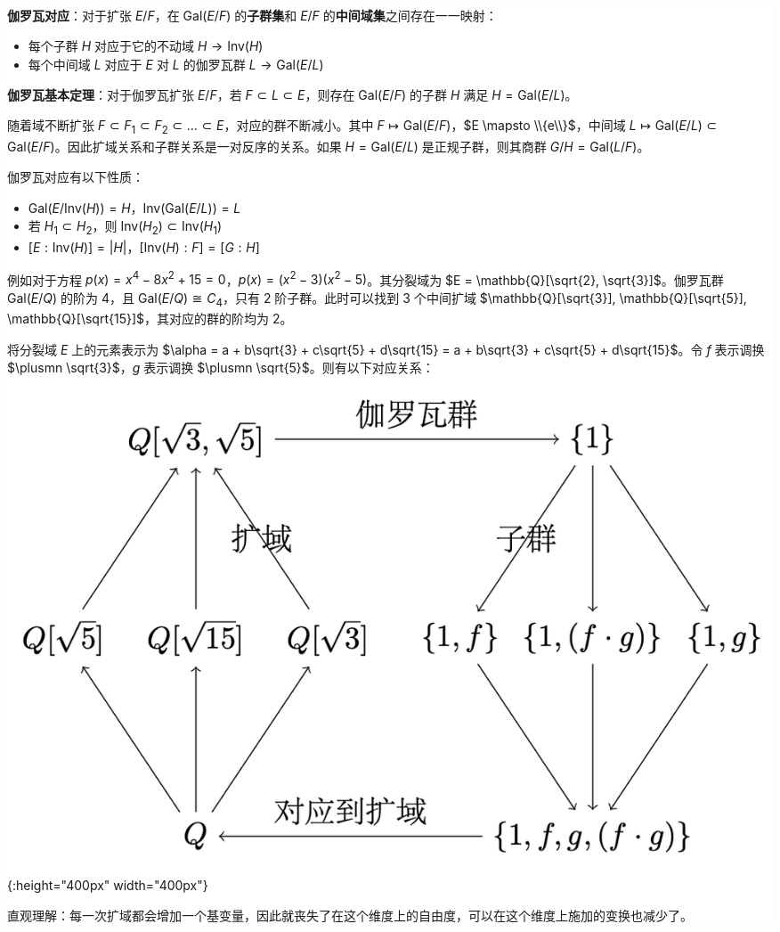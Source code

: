 **伽罗瓦对应**：对于扩张 $E/F$，在 $\mathrm{Gal}(E/F)$ 的**子群集**和 $E/F$ 的**中间域集**之间存在一一映射：
- 每个子群 $H$ 对应于它的不动域 $H \rightarrow \mathrm{Inv}(H)$
- 每个中间域 $L$ 对应于 $E$ 对 $L$ 的伽罗瓦群 $L \rightarrow \mathrm{Gal}(E/L)$

**伽罗瓦基本定理**：对于伽罗瓦扩张 $E/F$，若 $F \subset L \subset E$，则存在 $\mathrm{Gal}(E/F)$ 的子群 $H$ 满足 $H = \mathrm{Gal}(E/L)$。

随着域不断扩张 $F \subset F_1 \subset F_2 \subset \dots \subset E$，对应的群不断减小。其中 $F \mapsto \mathrm{Gal}(E/F)$，$E \mapsto \\{e\\}$，中间域 $L \mapsto \mathrm{Gal}(E/L) \subset \mathrm{Gal}(E/F)$。因此扩域关系和子群关系是一对反序的关系。如果 $H = \mathrm{Gal}(E/L)$ 是正规子群，则其商群 $G/H = \mathrm{Gal}(L/F)$。

伽罗瓦对应有以下性质：
- $\mathrm{Gal}(E / \mathrm{Inv}(H)) = H$，$\mathrm{Inv}(\mathrm{Gal}(E / L)) = L$
- 若 $H_1 \subset H_2$，则 $\mathrm{Inv}(H_2) \subset \mathrm{Inv}(H_1)$
- $[E : \mathrm{Inv}(H)] = \vert H \vert$，$[\mathrm{Inv}(H):F] = [G:H]$

例如对于方程 $p(x) = x^4 − 8x^2 + 15 = 0$，$p(x) = (x^2 - 3)(x^2 - 5)$。其分裂域为 $E = \mathbb{Q}[\sqrt{2}, \sqrt{3}]$。伽罗瓦群 $\mathrm{Gal}(E/Q)$ 的阶为 $4$，且 $\mathrm{Gal}(E/Q) \cong C_4$，只有 $2$ 阶子群。此时可以找到 $3$ 个中间扩域 $\mathbb{Q}[\sqrt{3}], \mathbb{Q}[\sqrt{5}], \mathbb{Q}[\sqrt{15}]$，其对应的群的阶均为 $2$。

将分裂域 $E$ 上的元素表示为 $\alpha = a + b\sqrt{3} + c\sqrt{5} + d\sqrt{15} = a + b\sqrt{3} + c\sqrt{5} + d\sqrt{15}$。令 $f$ 表示调换 $\plusmn \sqrt{3}$，$g$ 表示调换 $\plusmn \sqrt{5}$。则有以下对应关系：

![Galois Correspondence](/img/in-post/post-unplugged/galois-correspondence.png){:height="400px" width="400px"}

直观理解：每一次扩域都会增加一个基变量，因此就丧失了在这个维度上的自由度，可以在这个维度上施加的变换也减少了。
